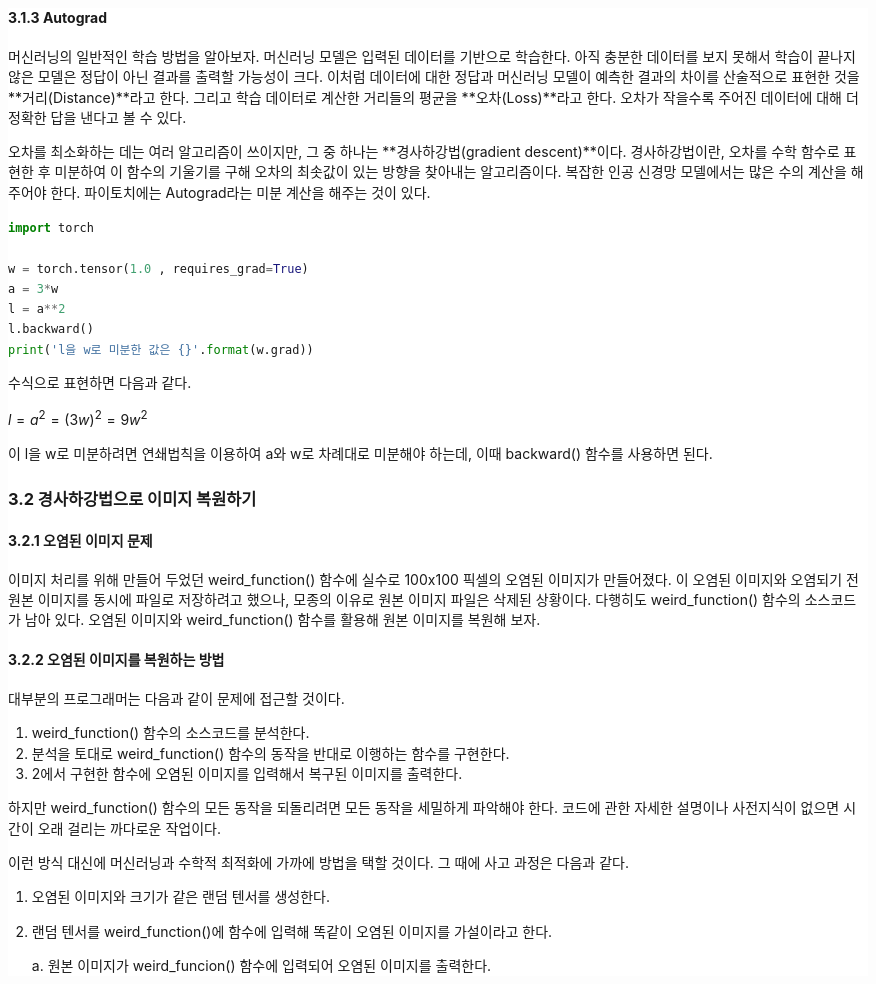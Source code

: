 

#### 3.1.3 Autograd

머신러닝의 일반적인 학습 방법을 알아보자. 머신러닝 모델은 입력된 데이터를 기반으로 학습한다. 아직 충분한 데이터를 보지 못해서 학습이 끝나지 않은 모델은 정답이 아닌 결과를 출력할 가능성이 크다. 이처럼 데이터에 대한 정답과 머신러닝 모델이 예측한 결과의 차이를 산술적으로 표현한 것을 **거리(Distance)**라고 한다. 그리고 학습 데이터로 계산한 거리들의 평균을 **오차(Loss)**라고 한다. 오차가 작을수록 주어진 데이터에 대해 더 정확한 답을 낸다고 볼 수 있다.

오차를 최소화하는 데는 여러 알고리즘이 쓰이지만, 그 중 하나는 **경사하강법(gradient descent)**이다. 경사하강법이란, 오차를 수학 함수로 표현한 후 미분하여 이 함수의 기울기를 구해 오차의 최솟값이 있는 방향을 찾아내는 알고리즘이다. 복잡한 인공 신경망 모델에서는 많은 수의 계산을 해주어야 한다. 파이토치에는 Autograd라는 미분 계산을 해주는 것이 있다.

```python
import torch

w = torch.tensor(1.0 , requires_grad=True)
a = 3*w
l = a**2
l.backward()
print('l을 w로 미분한 값은 {}'.format(w.grad))
```

수식으로 표현하면 다음과 같다.

$l= a^2=(3w)^2=9w^2$

이 l을 w로 미분하려면 연쇄법칙을 이용하여 a와 w로 차례대로 미분해야 하는데, 이때 backward() 함수를 사용하면 된다.



### 3.2 경사하강법으로 이미지 복원하기

#### 3.2.1 오염된 이미지 문제

이미지 처리를 위해 만들어 두었던 weird_function() 함수에 실수로 100x100 픽셀의 오염된 이미지가 만들어졌다. 이 오염된 이미지와 오염되기 전 원본 이미지를 동시에 파일로 저장하려고 했으나, 모종의 이유로 원본 이미지 파일은 삭제된 상황이다. 다행히도 weird_function() 함수의 소스코드가 남아 있다. 오염된 이미지와 weird_function() 함수를 활용해 원본 이미지를 복원해 보자.



#### 3.2.2 오염된 이미지를 복원하는 방법

대부분의 프로그래머는 다음과 같이 문제에 접근할 것이다.

1. weird_function() 함수의 소스코드를 분석한다.
2. 분석을 토대로 weird_function() 함수의 동작을 반대로 이행하는 함수를 구현한다.
3. 2에서 구현한 함수에 오염된 이미지를 입력해서 복구된 이미지를 출력한다.

하지만 weird_function() 함수의 모든 동작을 되돌리려면 모든 동작을 세밀하게 파악해야 한다. 코드에 관한 자세한 설명이나 사전지식이 없으면 시간이 오래 걸리는 까다로운 작업이다.



이런 방식 대신에 머신러닝과 수학적 최적화에 가까에 방법을 택할 것이다. 그 때에 사고 과정은 다음과 같다.

1. 오염된 이미지와 크기가 같은 랜덤 텐서를 생성한다.

2. 랜덤 텐서를 weird_function()에 함수에 입력해 똑같이 오염된 이미지를 가설이라고 한다.

   a. 원본 이미지가 weird_funcion() 함수에 입력되어 오염된 이미지를 출력한다.
